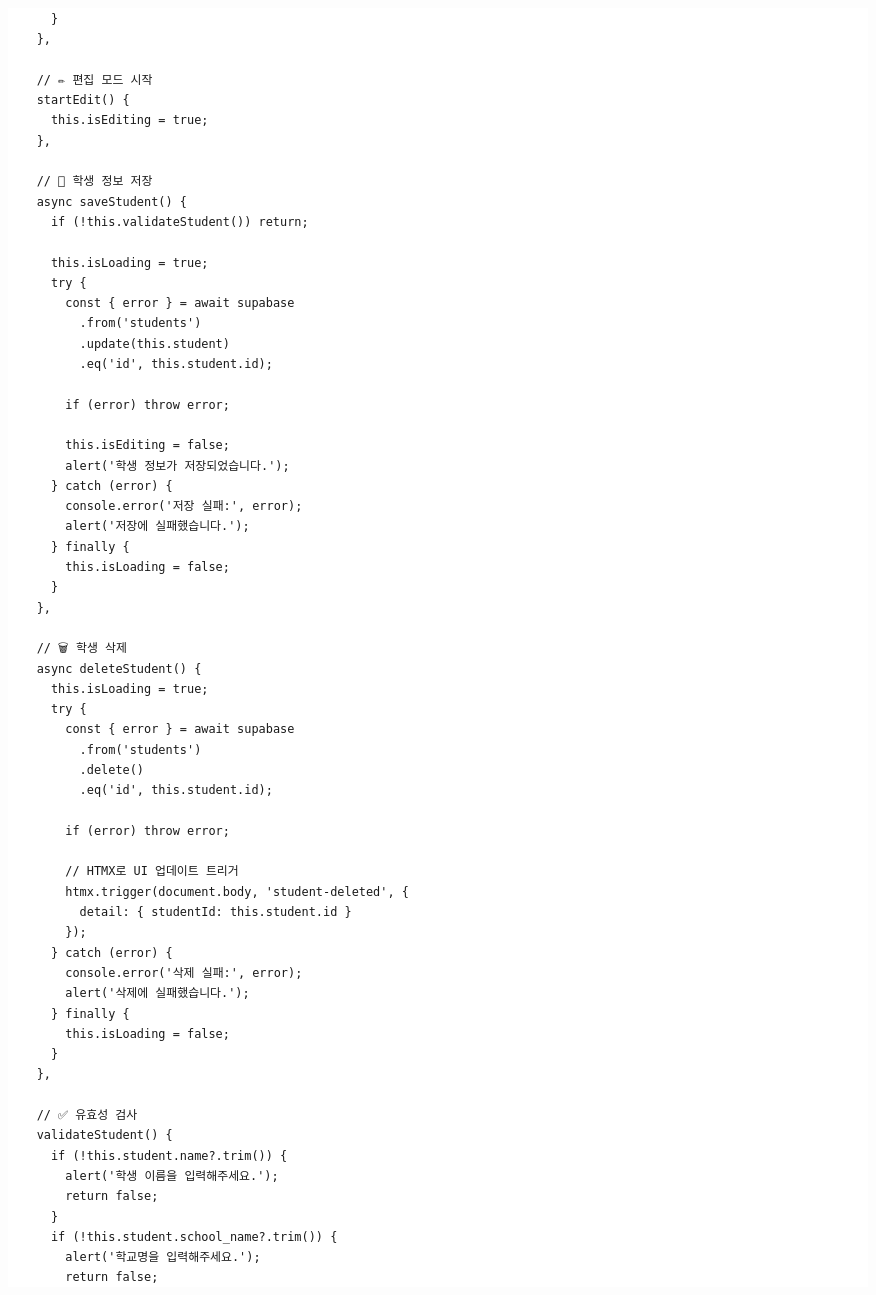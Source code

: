 ```html
      }
    },
    
    // ✏️ 편집 모드 시작
    startEdit() {
      this.isEditing = true;
    },
    
    // 💾 학생 정보 저장
    async saveStudent() {
      if (!this.validateStudent()) return;
      
      this.isLoading = true;
      try {
        const { error } = await supabase
          .from('students')
          .update(this.student)
          .eq('id', this.student.id);
          
        if (error) throw error;
        
        this.isEditing = false;
        alert('학생 정보가 저장되었습니다.');
      } catch (error) {
        console.error('저장 실패:', error);
        alert('저장에 실패했습니다.');
      } finally {
        this.isLoading = false;
      }
    },
    
    // 🗑️ 학생 삭제
    async deleteStudent() {
      this.isLoading = true;
      try {
        const { error } = await supabase
          .from('students')
          .delete()
          .eq('id', this.student.id);
          
        if (error) throw error;
        
        // HTMX로 UI 업데이트 트리거
        htmx.trigger(document.body, 'student-deleted', { 
          detail: { studentId: this.student.id } 
        });
      } catch (error) {
        console.error('삭제 실패:', error);
        alert('삭제에 실패했습니다.');
      } finally {
        this.isLoading = false;
      }
    },
    
    // ✅ 유효성 검사
    validateStudent() {
      if (!this.student.name?.trim()) {
        alert('학생 이름을 입력해주세요.');
        return false;
      }
      if (!this.student.school_name?.trim()) {
        alert('학교명을 입력해주세요.');
        return false;
```